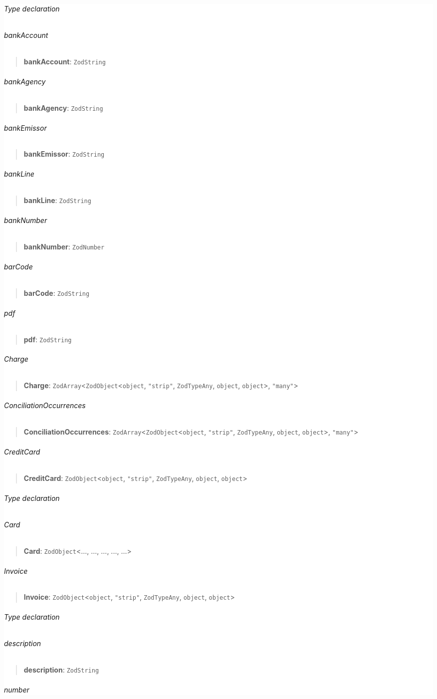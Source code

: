 ###### Type declaration

###### bankAccount

> **bankAccount**: `ZodString`

###### bankAgency

> **bankAgency**: `ZodString`

###### bankEmissor

> **bankEmissor**: `ZodString`

###### bankLine

> **bankLine**: `ZodString`

###### bankNumber

> **bankNumber**: `ZodNumber`

###### barCode

> **barCode**: `ZodString`

###### pdf

> **pdf**: `ZodString`

###### Charge

> **Charge**: `ZodArray`\<`ZodObject`\<`object`, `"strip"`, `ZodTypeAny`, `object`, `object`\>, `"many"`\>

###### ConciliationOccurrences

> **ConciliationOccurrences**: `ZodArray`\<`ZodObject`\<`object`, `"strip"`, `ZodTypeAny`, `object`, `object`\>, `"many"`\>

###### CreditCard

> **CreditCard**: `ZodObject`\<`object`, `"strip"`, `ZodTypeAny`, `object`, `object`\>

###### Type declaration

###### Card

> **Card**: `ZodObject`\<..., ..., ..., ..., ...\>

###### Invoice

> **Invoice**: `ZodObject`\<`object`, `"strip"`, `ZodTypeAny`, `object`, `object`\>

###### Type declaration

###### description

> **description**: `ZodString`

###### number
